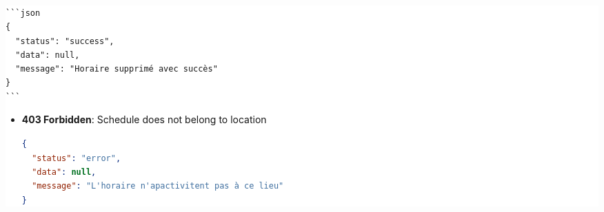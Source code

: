     ```json
    {
      "status": "success",
      "data": null,
      "message": "Horaire supprimé avec succès"
    }
    ```
  - **403 Forbidden**: Schedule does not belong to location
    ```json
    {
      "status": "error",
      "data": null,
      "message": "L'horaire n'apactivitent pas à ce lieu"
    }
    ```